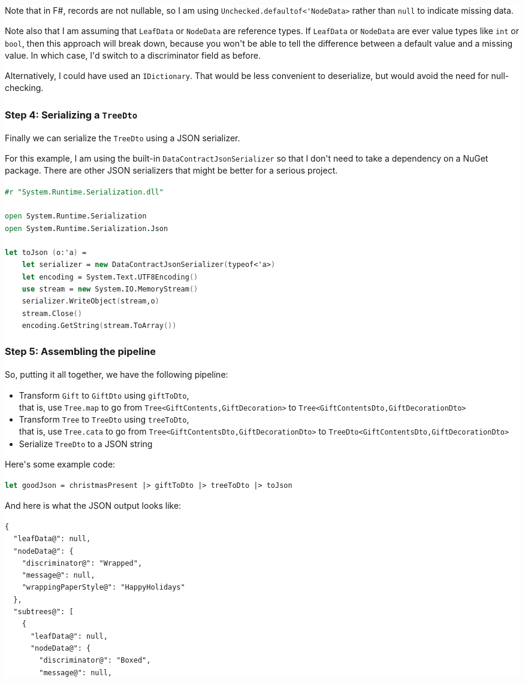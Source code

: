 Note that in F#, records are not nullable, so I am using `Unchecked.defaultof<'NodeData>` rather than `null` to indicate missing data.

Note also that I am assuming that `LeafData` or `NodeData` are reference types.
If `LeafData` or `NodeData` are ever value types like `int` or `bool`, then this approach will break down, because you won't be able to
tell the difference between a default value and a missing value. In which case, I'd switch to a discriminator field as before.

Alternatively, I could have used an `IDictionary`. That would be less convenient to deserialize, but would avoid the need for null-checking.

### Step 4: Serializing a `TreeDto` 

Finally we can serialize the `TreeDto` using a JSON serializer. 

For this example, I am using the built-in `DataContractJsonSerializer` so that I don't need to take
a dependency on a NuGet package. There are other JSON serializers that might be better for a serious project.

```fsharp
#r "System.Runtime.Serialization.dll"

open System.Runtime.Serialization
open System.Runtime.Serialization.Json

let toJson (o:'a) = 
    let serializer = new DataContractJsonSerializer(typeof<'a>)
    let encoding = System.Text.UTF8Encoding()
    use stream = new System.IO.MemoryStream()
    serializer.WriteObject(stream,o) 
    stream.Close()
    encoding.GetString(stream.ToArray())
```

### Step 5: Assembling the pipeline

So, putting it all together, we have the following pipeline:

* Transform `Gift` to `GiftDto` using `giftToDto`,<br>
  that is, use `Tree.map` to go from `Tree<GiftContents,GiftDecoration>` to `Tree<GiftContentsDto,GiftDecorationDto>`
* Transform `Tree` to `TreeDto` using `treeToDto`,<br>
  that is, use `Tree.cata` to go from `Tree<GiftContentsDto,GiftDecorationDto>` to `TreeDto<GiftContentsDto,GiftDecorationDto>`
* Serialize `TreeDto` to a JSON string

Here's some example code:

```fsharp
let goodJson = christmasPresent |> giftToDto |> treeToDto |> toJson  
```

And here is what the JSON output looks like:

```text
{
  "leafData@": null,
  "nodeData@": {
    "discriminator@": "Wrapped",
    "message@": null,
    "wrappingPaperStyle@": "HappyHolidays"
  },
  "subtrees@": [
    {
      "leafData@": null,
      "nodeData@": {
        "discriminator@": "Boxed",
        "message@": null,
```